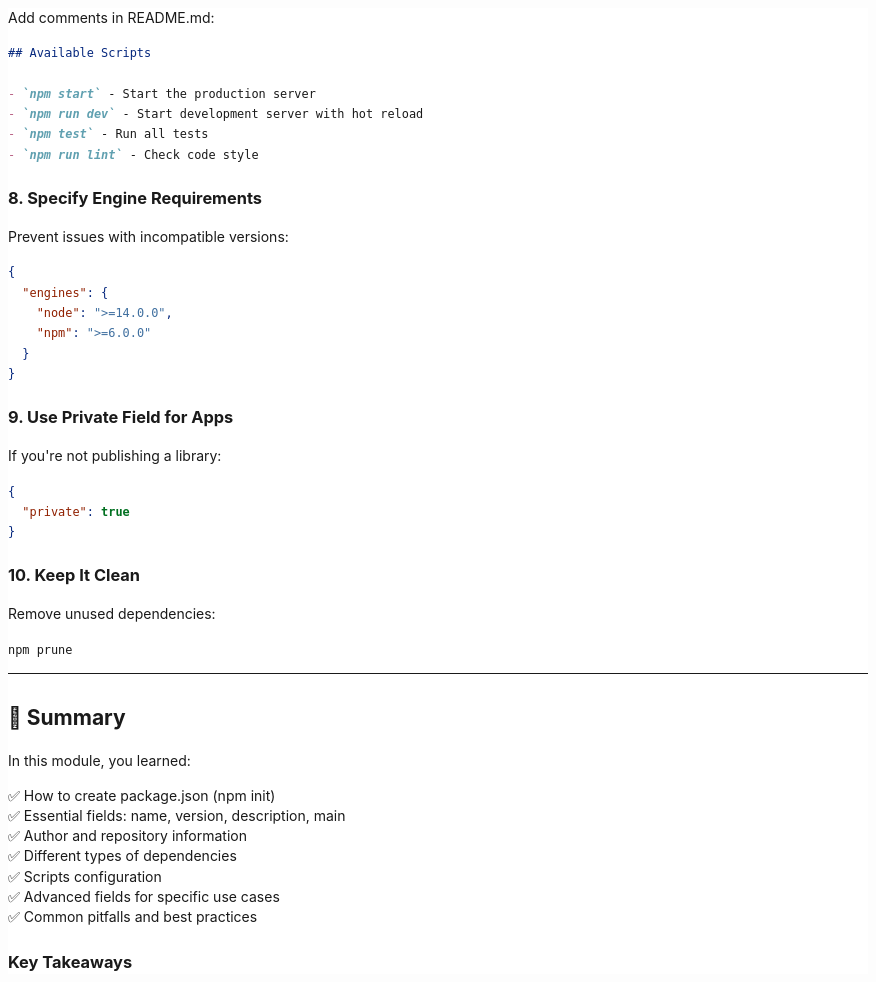Add comments in README.md:
```markdown
## Available Scripts

- `npm start` - Start the production server
- `npm run dev` - Start development server with hot reload
- `npm test` - Run all tests
- `npm run lint` - Check code style
```

### 8. Specify Engine Requirements

Prevent issues with incompatible versions:
```json
{
  "engines": {
    "node": ">=14.0.0",
    "npm": ">=6.0.0"
  }
}
```

### 9. Use Private Field for Apps

If you're not publishing a library:
```json
{
  "private": true
}
```

### 10. Keep It Clean

Remove unused dependencies:
```bash
npm prune
```

---

## 📝 Summary

In this module, you learned:

✅ How to create package.json (npm init)  
✅ Essential fields: name, version, description, main  
✅ Author and repository information  
✅ Different types of dependencies  
✅ Scripts configuration  
✅ Advanced fields for specific use cases  
✅ Common pitfalls and best practices  

### Key Takeaways

